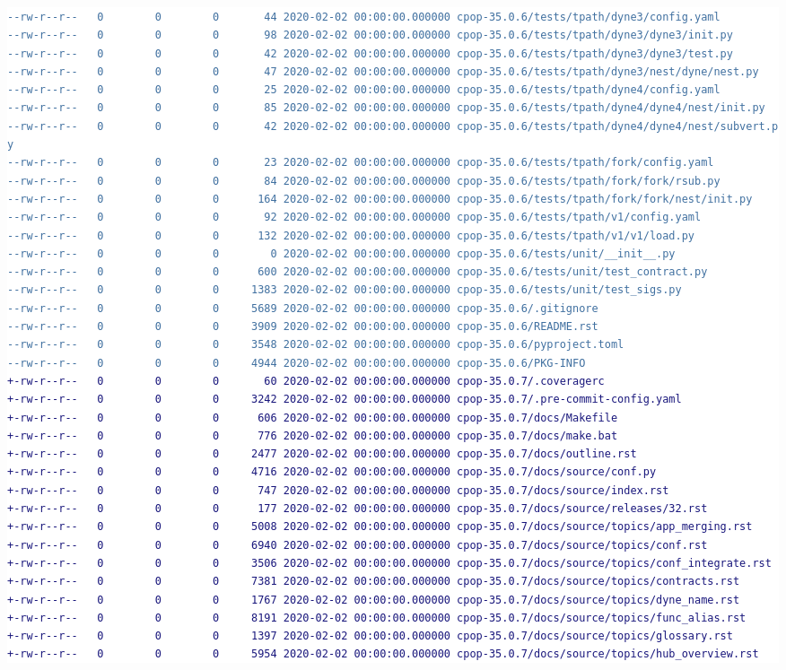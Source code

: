 ```diff
--rw-r--r--   0        0        0       44 2020-02-02 00:00:00.000000 cpop-35.0.6/tests/tpath/dyne3/config.yaml
--rw-r--r--   0        0        0       98 2020-02-02 00:00:00.000000 cpop-35.0.6/tests/tpath/dyne3/dyne3/init.py
--rw-r--r--   0        0        0       42 2020-02-02 00:00:00.000000 cpop-35.0.6/tests/tpath/dyne3/dyne3/test.py
--rw-r--r--   0        0        0       47 2020-02-02 00:00:00.000000 cpop-35.0.6/tests/tpath/dyne3/nest/dyne/nest.py
--rw-r--r--   0        0        0       25 2020-02-02 00:00:00.000000 cpop-35.0.6/tests/tpath/dyne4/config.yaml
--rw-r--r--   0        0        0       85 2020-02-02 00:00:00.000000 cpop-35.0.6/tests/tpath/dyne4/dyne4/nest/init.py
--rw-r--r--   0        0        0       42 2020-02-02 00:00:00.000000 cpop-35.0.6/tests/tpath/dyne4/dyne4/nest/subvert.py
--rw-r--r--   0        0        0       23 2020-02-02 00:00:00.000000 cpop-35.0.6/tests/tpath/fork/config.yaml
--rw-r--r--   0        0        0       84 2020-02-02 00:00:00.000000 cpop-35.0.6/tests/tpath/fork/fork/rsub.py
--rw-r--r--   0        0        0      164 2020-02-02 00:00:00.000000 cpop-35.0.6/tests/tpath/fork/fork/nest/init.py
--rw-r--r--   0        0        0       92 2020-02-02 00:00:00.000000 cpop-35.0.6/tests/tpath/v1/config.yaml
--rw-r--r--   0        0        0      132 2020-02-02 00:00:00.000000 cpop-35.0.6/tests/tpath/v1/v1/load.py
--rw-r--r--   0        0        0        0 2020-02-02 00:00:00.000000 cpop-35.0.6/tests/unit/__init__.py
--rw-r--r--   0        0        0      600 2020-02-02 00:00:00.000000 cpop-35.0.6/tests/unit/test_contract.py
--rw-r--r--   0        0        0     1383 2020-02-02 00:00:00.000000 cpop-35.0.6/tests/unit/test_sigs.py
--rw-r--r--   0        0        0     5689 2020-02-02 00:00:00.000000 cpop-35.0.6/.gitignore
--rw-r--r--   0        0        0     3909 2020-02-02 00:00:00.000000 cpop-35.0.6/README.rst
--rw-r--r--   0        0        0     3548 2020-02-02 00:00:00.000000 cpop-35.0.6/pyproject.toml
--rw-r--r--   0        0        0     4944 2020-02-02 00:00:00.000000 cpop-35.0.6/PKG-INFO
+-rw-r--r--   0        0        0       60 2020-02-02 00:00:00.000000 cpop-35.0.7/.coveragerc
+-rw-r--r--   0        0        0     3242 2020-02-02 00:00:00.000000 cpop-35.0.7/.pre-commit-config.yaml
+-rw-r--r--   0        0        0      606 2020-02-02 00:00:00.000000 cpop-35.0.7/docs/Makefile
+-rw-r--r--   0        0        0      776 2020-02-02 00:00:00.000000 cpop-35.0.7/docs/make.bat
+-rw-r--r--   0        0        0     2477 2020-02-02 00:00:00.000000 cpop-35.0.7/docs/outline.rst
+-rw-r--r--   0        0        0     4716 2020-02-02 00:00:00.000000 cpop-35.0.7/docs/source/conf.py
+-rw-r--r--   0        0        0      747 2020-02-02 00:00:00.000000 cpop-35.0.7/docs/source/index.rst
+-rw-r--r--   0        0        0      177 2020-02-02 00:00:00.000000 cpop-35.0.7/docs/source/releases/32.rst
+-rw-r--r--   0        0        0     5008 2020-02-02 00:00:00.000000 cpop-35.0.7/docs/source/topics/app_merging.rst
+-rw-r--r--   0        0        0     6940 2020-02-02 00:00:00.000000 cpop-35.0.7/docs/source/topics/conf.rst
+-rw-r--r--   0        0        0     3506 2020-02-02 00:00:00.000000 cpop-35.0.7/docs/source/topics/conf_integrate.rst
+-rw-r--r--   0        0        0     7381 2020-02-02 00:00:00.000000 cpop-35.0.7/docs/source/topics/contracts.rst
+-rw-r--r--   0        0        0     1767 2020-02-02 00:00:00.000000 cpop-35.0.7/docs/source/topics/dyne_name.rst
+-rw-r--r--   0        0        0     8191 2020-02-02 00:00:00.000000 cpop-35.0.7/docs/source/topics/func_alias.rst
+-rw-r--r--   0        0        0     1397 2020-02-02 00:00:00.000000 cpop-35.0.7/docs/source/topics/glossary.rst
+-rw-r--r--   0        0        0     5954 2020-02-02 00:00:00.000000 cpop-35.0.7/docs/source/topics/hub_overview.rst
```
